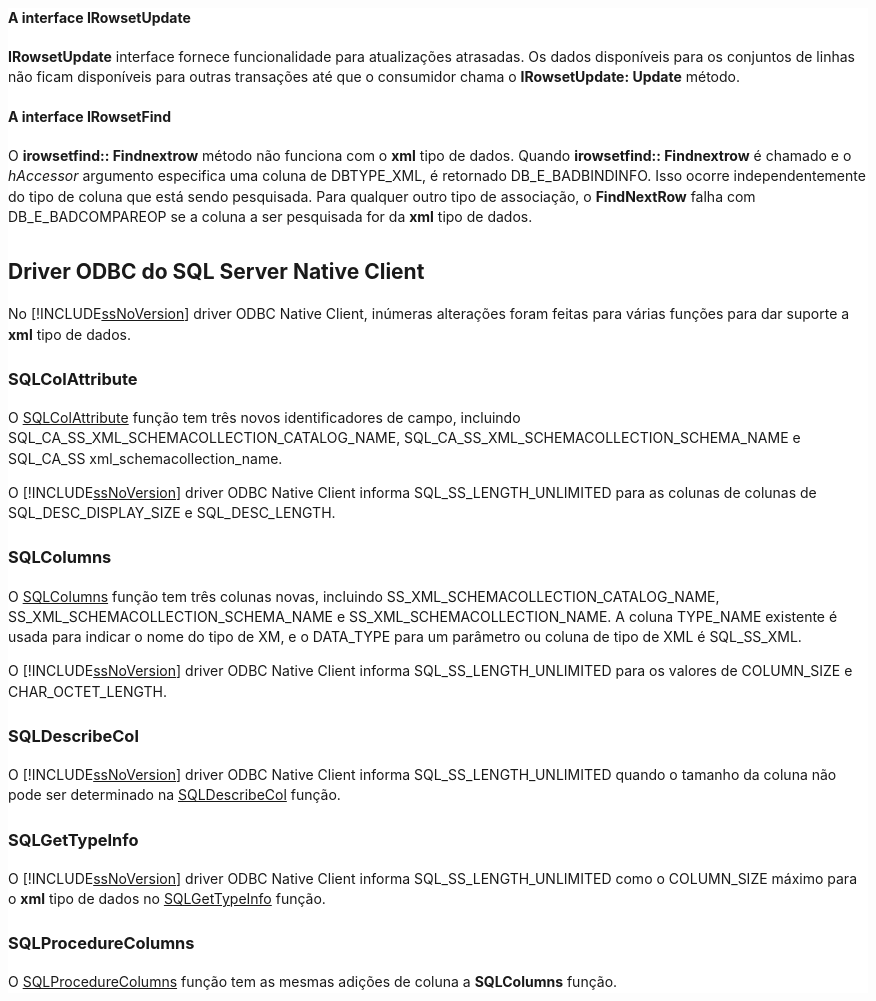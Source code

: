 #### <a name="the-irowsetupdate-interface"></a>A interface IRowsetUpdate  
 **IRowsetUpdate** interface fornece funcionalidade para atualizações atrasadas. Os dados disponíveis para os conjuntos de linhas não ficam disponíveis para outras transações até que o consumidor chama o **IRowsetUpdate: Update** método.  
  
#### <a name="the-irowsetfind-interface"></a>A interface IRowsetFind  
 O **irowsetfind:: Findnextrow** método não funciona com o **xml** tipo de dados. Quando **irowsetfind:: Findnextrow** é chamado e o *hAccessor* argumento especifica uma coluna de DBTYPE_XML, é retornado DB_E_BADBINDINFO. Isso ocorre independentemente do tipo de coluna que está sendo pesquisada. Para qualquer outro tipo de associação, o **FindNextRow** falha com DB_E_BADCOMPAREOP se a coluna a ser pesquisada for da **xml** tipo de dados.  
  
## <a name="sql-server-native-client-odbc-driver"></a>Driver ODBC do SQL Server Native Client  
 No [!INCLUDE[ssNoVersion](../../../includes/ssnoversion-md.md)] driver ODBC Native Client, inúmeras alterações foram feitas para várias funções para dar suporte a **xml** tipo de dados.  
  
### <a name="sqlcolattribute"></a>SQLColAttribute  
 O [SQLColAttribute](../../native-client-odbc-api/sqlcolattribute.md) função tem três novos identificadores de campo, incluindo SQL_CA_SS_XML_SCHEMACOLLECTION_CATALOG_NAME, SQL_CA_SS_XML_SCHEMACOLLECTION_SCHEMA_NAME e SQL_CA_SS xml_schemacollection_name.  
  
 O [!INCLUDE[ssNoVersion](../../../includes/ssnoversion-md.md)] driver ODBC Native Client informa SQL_SS_LENGTH_UNLIMITED para as colunas de colunas de SQL_DESC_DISPLAY_SIZE e SQL_DESC_LENGTH.  
  
### <a name="sqlcolumns"></a>SQLColumns  
 O [SQLColumns](../../native-client-odbc-api/sqlcolumns.md) função tem três colunas novas, incluindo SS_XML_SCHEMACOLLECTION_CATALOG_NAME, SS_XML_SCHEMACOLLECTION_SCHEMA_NAME e SS_XML_SCHEMACOLLECTION_NAME. A coluna TYPE_NAME existente é usada para indicar o nome do tipo de XM, e o DATA_TYPE para um parâmetro ou coluna de tipo de XML é SQL_SS_XML.  
  
 O [!INCLUDE[ssNoVersion](../../../includes/ssnoversion-md.md)] driver ODBC Native Client informa SQL_SS_LENGTH_UNLIMITED para os valores de COLUMN_SIZE e CHAR_OCTET_LENGTH.  
  
### <a name="sqldescribecol"></a>SQLDescribeCol  
 O [!INCLUDE[ssNoVersion](../../../includes/ssnoversion-md.md)] driver ODBC Native Client informa SQL_SS_LENGTH_UNLIMITED quando o tamanho da coluna não pode ser determinado na [SQLDescribeCol](../../native-client-odbc-api/sqldescribecol.md) função.  
  
### <a name="sqlgettypeinfo"></a>SQLGetTypeInfo  
 O [!INCLUDE[ssNoVersion](../../../includes/ssnoversion-md.md)] driver ODBC Native Client informa SQL_SS_LENGTH_UNLIMITED como o COLUMN_SIZE máximo para o **xml** tipo de dados no [SQLGetTypeInfo](../../native-client-odbc-api/sqlgettypeinfo.md) função.  
  
### <a name="sqlprocedurecolumns"></a>SQLProcedureColumns  
 O [SQLProcedureColumns](../../native-client-odbc-api/sqlprocedurecolumns.md) função tem as mesmas adições de coluna a **SQLColumns** função.  
  